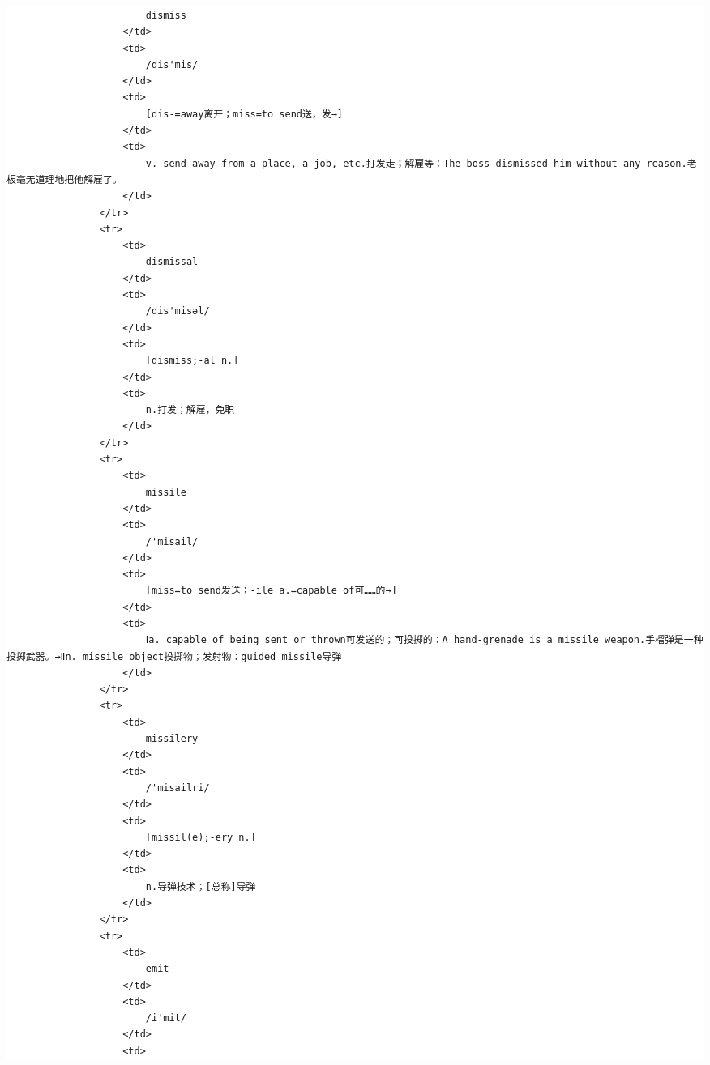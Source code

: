                             dismiss
                        </td>
                        <td>
                            /dis'mis/
                        </td>
                        <td>
                            [dis-=away离开；miss=to send送，发→]
                        </td>
                        <td>
                            v. send away from a place, a job, etc.打发走；解雇等：The boss dismissed him without any reason.老板毫无道理地把他解雇了。
                        </td>
                    </tr>
                    <tr>
                        <td>
                            dismissal
                        </td>
                        <td>
                            /dis'misәl/
                        </td>
                        <td>
                            [dismiss;-al n.]
                        </td>
                        <td>
                            n.打发；解雇，免职
                        </td>
                    </tr>
                    <tr>
                        <td>
                            missile
                        </td>
                        <td>
                            /'misail/
                        </td>
                        <td>
                            [miss=to send发送；-ile a.=capable of可……的→]
                        </td>
                        <td>
                            Ⅰa. capable of being sent or thrown可发送的；可投掷的：A hand-grenade is a missile weapon.手榴弹是一种投掷武器。→Ⅱn. missile object投掷物；发射物：guided missile导弹
                        </td>
                    </tr>
                    <tr>
                        <td>
                            missilery
                        </td>
                        <td>
                            /'misailri/
                        </td>
                        <td>
                            [missil(e);-ery n.]
                        </td>
                        <td>
                            n.导弹技术；[总称]导弹
                        </td>
                    </tr>
                    <tr>
                        <td>
                            emit
                        </td>
                        <td>
                            /i'mit/
                        </td>
                        <td>